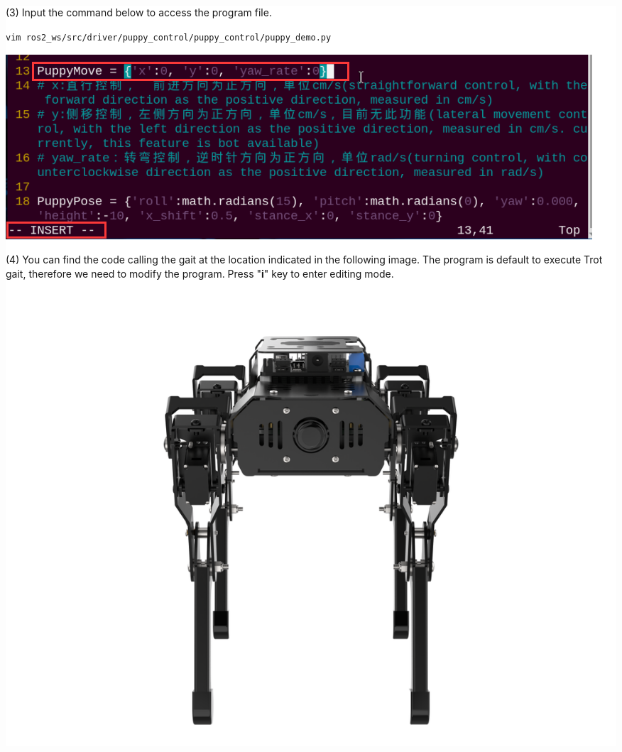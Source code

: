 (3) Input the command below to access the program file.

```bash
vim ros2_ws/src/driver/puppy_control/puppy_control/puppy_demo.py
```

<img class="common_img" src="../_static/media/chapter_24/section_13/media/image7.png"  />

(4) You can find the code calling the gait at the location indicated in the following image. The program is default to execute Trot gait, therefore we need to modify the program. Press "**i**" key to enter editing mode.

<img class="common_img" src="../_static/media/chapter_24/section_13/media/image11.png"  />
